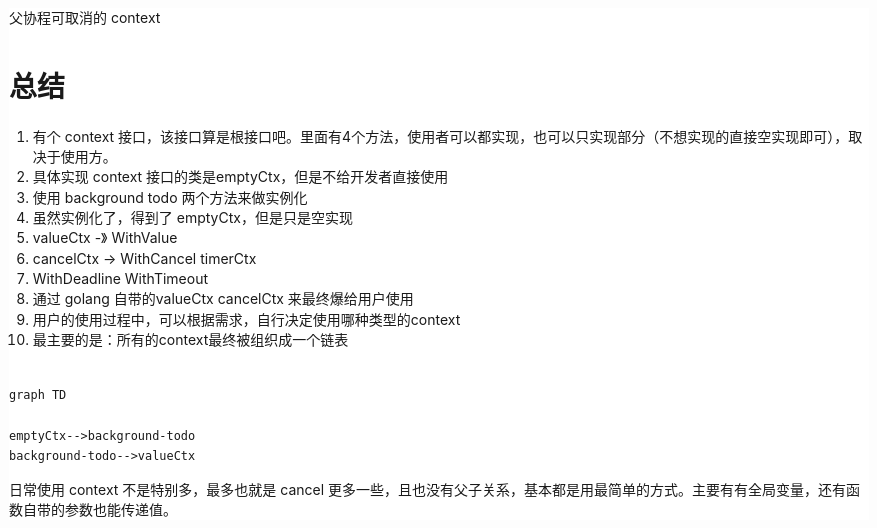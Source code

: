父协程可取消的 context

# 总结

1. 有个 context 接口，该接口算是根接口吧。里面有4个方法，使用者可以都实现，也可以只实现部分（不想实现的直接空实现即可），取决于使用方。
2. 具体实现 context 接口的类是emptyCtx，但是不给开发者直接使用
3. 使用 background todo 两个方法来做实例化
4. 虽然实例化了，得到了 emptyCtx，但是只是空实现
5. valueCtx \-》 WithValue
6. cancelCtx \-\> WithCancel timerCtx
7. WithDeadline WithTimeout
8. 通过 golang 自带的valueCtx cancelCtx 来最终爆给用户使用
9. 用户的使用过程中，可以根据需求，自行决定使用哪种类型的context
10. 最主要的是：所有的context最终被组织成一个链表

```mermaid

graph TD

emptyCtx-->background-todo
background-todo-->valueCtx
```


日常使用 context 不是特别多，最多也就是 cancel 更多一些，且也没有父子关系，基本都是用最简单的方式。主要有有全局变量，还有函数自带的参数也能传递值。